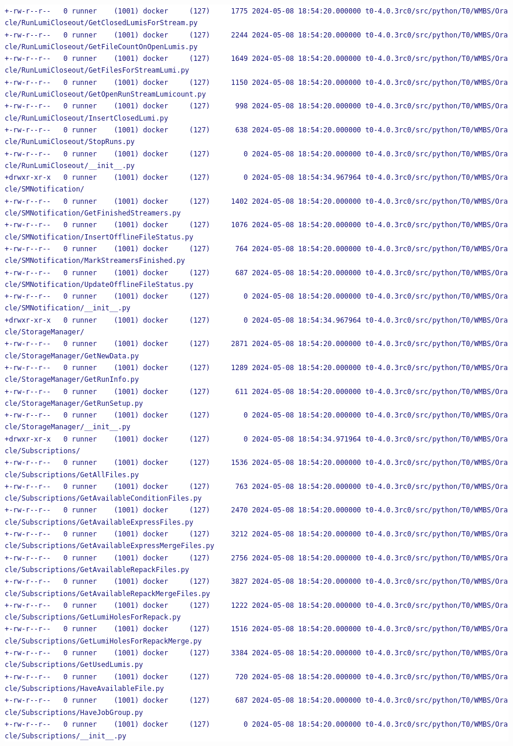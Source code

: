 ```diff
+-rw-r--r--   0 runner    (1001) docker     (127)     1775 2024-05-08 18:54:20.000000 t0-4.0.3rc0/src/python/T0/WMBS/Oracle/RunLumiCloseout/GetClosedLumisForStream.py
+-rw-r--r--   0 runner    (1001) docker     (127)     2244 2024-05-08 18:54:20.000000 t0-4.0.3rc0/src/python/T0/WMBS/Oracle/RunLumiCloseout/GetFileCountOnOpenLumis.py
+-rw-r--r--   0 runner    (1001) docker     (127)     1649 2024-05-08 18:54:20.000000 t0-4.0.3rc0/src/python/T0/WMBS/Oracle/RunLumiCloseout/GetFilesForStreamLumi.py
+-rw-r--r--   0 runner    (1001) docker     (127)     1150 2024-05-08 18:54:20.000000 t0-4.0.3rc0/src/python/T0/WMBS/Oracle/RunLumiCloseout/GetOpenRunStreamLumicount.py
+-rw-r--r--   0 runner    (1001) docker     (127)      998 2024-05-08 18:54:20.000000 t0-4.0.3rc0/src/python/T0/WMBS/Oracle/RunLumiCloseout/InsertClosedLumi.py
+-rw-r--r--   0 runner    (1001) docker     (127)      638 2024-05-08 18:54:20.000000 t0-4.0.3rc0/src/python/T0/WMBS/Oracle/RunLumiCloseout/StopRuns.py
+-rw-r--r--   0 runner    (1001) docker     (127)        0 2024-05-08 18:54:20.000000 t0-4.0.3rc0/src/python/T0/WMBS/Oracle/RunLumiCloseout/__init__.py
+drwxr-xr-x   0 runner    (1001) docker     (127)        0 2024-05-08 18:54:34.967964 t0-4.0.3rc0/src/python/T0/WMBS/Oracle/SMNotification/
+-rw-r--r--   0 runner    (1001) docker     (127)     1402 2024-05-08 18:54:20.000000 t0-4.0.3rc0/src/python/T0/WMBS/Oracle/SMNotification/GetFinishedStreamers.py
+-rw-r--r--   0 runner    (1001) docker     (127)     1076 2024-05-08 18:54:20.000000 t0-4.0.3rc0/src/python/T0/WMBS/Oracle/SMNotification/InsertOfflineFileStatus.py
+-rw-r--r--   0 runner    (1001) docker     (127)      764 2024-05-08 18:54:20.000000 t0-4.0.3rc0/src/python/T0/WMBS/Oracle/SMNotification/MarkStreamersFinished.py
+-rw-r--r--   0 runner    (1001) docker     (127)      687 2024-05-08 18:54:20.000000 t0-4.0.3rc0/src/python/T0/WMBS/Oracle/SMNotification/UpdateOfflineFileStatus.py
+-rw-r--r--   0 runner    (1001) docker     (127)        0 2024-05-08 18:54:20.000000 t0-4.0.3rc0/src/python/T0/WMBS/Oracle/SMNotification/__init__.py
+drwxr-xr-x   0 runner    (1001) docker     (127)        0 2024-05-08 18:54:34.967964 t0-4.0.3rc0/src/python/T0/WMBS/Oracle/StorageManager/
+-rw-r--r--   0 runner    (1001) docker     (127)     2871 2024-05-08 18:54:20.000000 t0-4.0.3rc0/src/python/T0/WMBS/Oracle/StorageManager/GetNewData.py
+-rw-r--r--   0 runner    (1001) docker     (127)     1289 2024-05-08 18:54:20.000000 t0-4.0.3rc0/src/python/T0/WMBS/Oracle/StorageManager/GetRunInfo.py
+-rw-r--r--   0 runner    (1001) docker     (127)      611 2024-05-08 18:54:20.000000 t0-4.0.3rc0/src/python/T0/WMBS/Oracle/StorageManager/GetRunSetup.py
+-rw-r--r--   0 runner    (1001) docker     (127)        0 2024-05-08 18:54:20.000000 t0-4.0.3rc0/src/python/T0/WMBS/Oracle/StorageManager/__init__.py
+drwxr-xr-x   0 runner    (1001) docker     (127)        0 2024-05-08 18:54:34.971964 t0-4.0.3rc0/src/python/T0/WMBS/Oracle/Subscriptions/
+-rw-r--r--   0 runner    (1001) docker     (127)     1536 2024-05-08 18:54:20.000000 t0-4.0.3rc0/src/python/T0/WMBS/Oracle/Subscriptions/GetAllFiles.py
+-rw-r--r--   0 runner    (1001) docker     (127)      763 2024-05-08 18:54:20.000000 t0-4.0.3rc0/src/python/T0/WMBS/Oracle/Subscriptions/GetAvailableConditionFiles.py
+-rw-r--r--   0 runner    (1001) docker     (127)     2470 2024-05-08 18:54:20.000000 t0-4.0.3rc0/src/python/T0/WMBS/Oracle/Subscriptions/GetAvailableExpressFiles.py
+-rw-r--r--   0 runner    (1001) docker     (127)     3212 2024-05-08 18:54:20.000000 t0-4.0.3rc0/src/python/T0/WMBS/Oracle/Subscriptions/GetAvailableExpressMergeFiles.py
+-rw-r--r--   0 runner    (1001) docker     (127)     2756 2024-05-08 18:54:20.000000 t0-4.0.3rc0/src/python/T0/WMBS/Oracle/Subscriptions/GetAvailableRepackFiles.py
+-rw-r--r--   0 runner    (1001) docker     (127)     3827 2024-05-08 18:54:20.000000 t0-4.0.3rc0/src/python/T0/WMBS/Oracle/Subscriptions/GetAvailableRepackMergeFiles.py
+-rw-r--r--   0 runner    (1001) docker     (127)     1222 2024-05-08 18:54:20.000000 t0-4.0.3rc0/src/python/T0/WMBS/Oracle/Subscriptions/GetLumiHolesForRepack.py
+-rw-r--r--   0 runner    (1001) docker     (127)     1516 2024-05-08 18:54:20.000000 t0-4.0.3rc0/src/python/T0/WMBS/Oracle/Subscriptions/GetLumiHolesForRepackMerge.py
+-rw-r--r--   0 runner    (1001) docker     (127)     3384 2024-05-08 18:54:20.000000 t0-4.0.3rc0/src/python/T0/WMBS/Oracle/Subscriptions/GetUsedLumis.py
+-rw-r--r--   0 runner    (1001) docker     (127)      720 2024-05-08 18:54:20.000000 t0-4.0.3rc0/src/python/T0/WMBS/Oracle/Subscriptions/HaveAvailableFile.py
+-rw-r--r--   0 runner    (1001) docker     (127)      687 2024-05-08 18:54:20.000000 t0-4.0.3rc0/src/python/T0/WMBS/Oracle/Subscriptions/HaveJobGroup.py
+-rw-r--r--   0 runner    (1001) docker     (127)        0 2024-05-08 18:54:20.000000 t0-4.0.3rc0/src/python/T0/WMBS/Oracle/Subscriptions/__init__.py
```